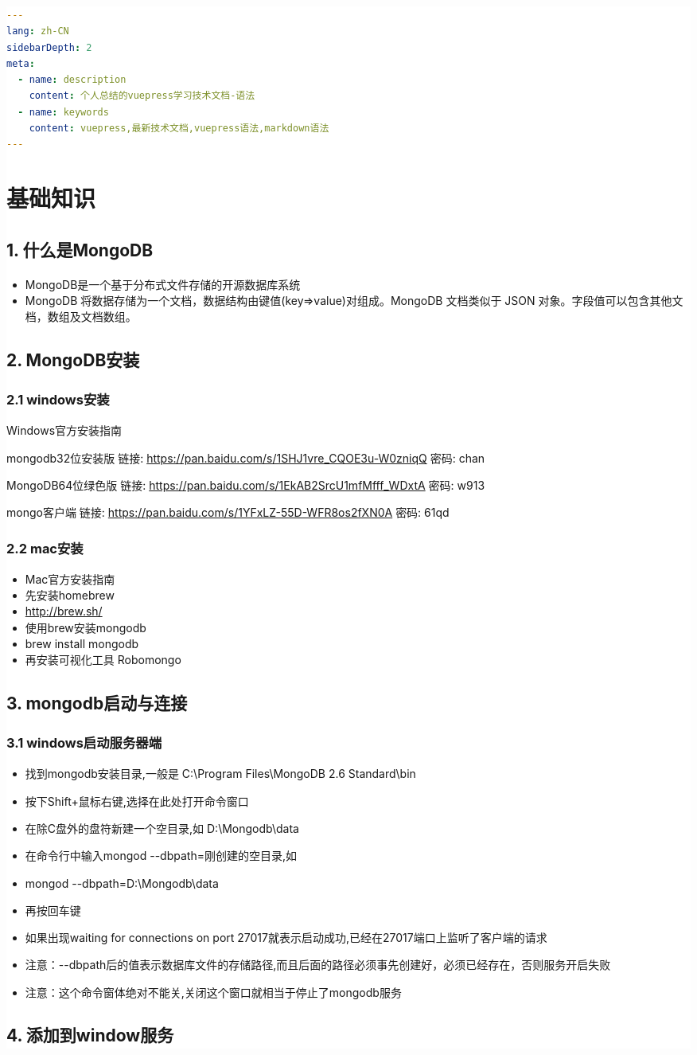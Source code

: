 ```yaml
---
lang: zh-CN
sidebarDepth: 2
meta:
  - name: description
    content: 个人总结的vuepress学习技术文档-语法
  - name: keywords
    content: vuepress,最新技术文档,vuepress语法,markdown语法
---
```

# 基础知识
## 1. 什么是MongoDB

- MongoDB是一个基于分布式文件存储的开源数据库系统
- MongoDB 将数据存储为一个文档，数据结构由键值(key=>value)对组成。MongoDB 文档类似于 JSON 对象。字段值可以包含其他文档，数组及文档数组。
## 2. MongoDB安装

### 2.1 windows安装

Windows官方安装指南

mongodb32位安装版 链接: https://pan.baidu.com/s/1SHJ1vre_CQOE3u-W0zniqQ 密码: chan

MongoDB64位绿色版 链接: https://pan.baidu.com/s/1EkAB2SrcU1mfMfff_WDxtA 密码: w913

mongo客户端 链接: https://pan.baidu.com/s/1YFxLZ-55D-WFR8os2fXN0A 密码: 61qd

### 2.2 mac安装

- Mac官方安装指南
- 先安装homebrew
- http://brew.sh/
- 使用brew安装mongodb
- brew install mongodb
- 再安装可视化工具 Robomongo

## 3. mongodb启动与连接

### 3.1 windows启动服务器端

- 找到mongodb安装目录,一般是 C:\Program Files\MongoDB 2.6 Standard\bin
- 按下Shift+鼠标右键,选择在此处打开命令窗口
- 在除C盘外的盘符新建一个空目录,如 D:\Mongodb\data
- 在命令行中输入mongod --dbpath=刚创建的空目录,如
- mongod --dbpath=D:\Mongodb\data
- 再按回车键


- 如果出现waiting for connections on port 27017就表示启动成功,已经在27017端口上监听了客户端的请求
- 注意：--dbpath后的值表示数据库文件的存储路径,而且后面的路径必须事先创建好，必须已经存在，否则服务开启失败
- 注意：这个命令窗体绝对不能关,关闭这个窗口就相当于停止了mongodb服务
## 4. 添加到window服务
